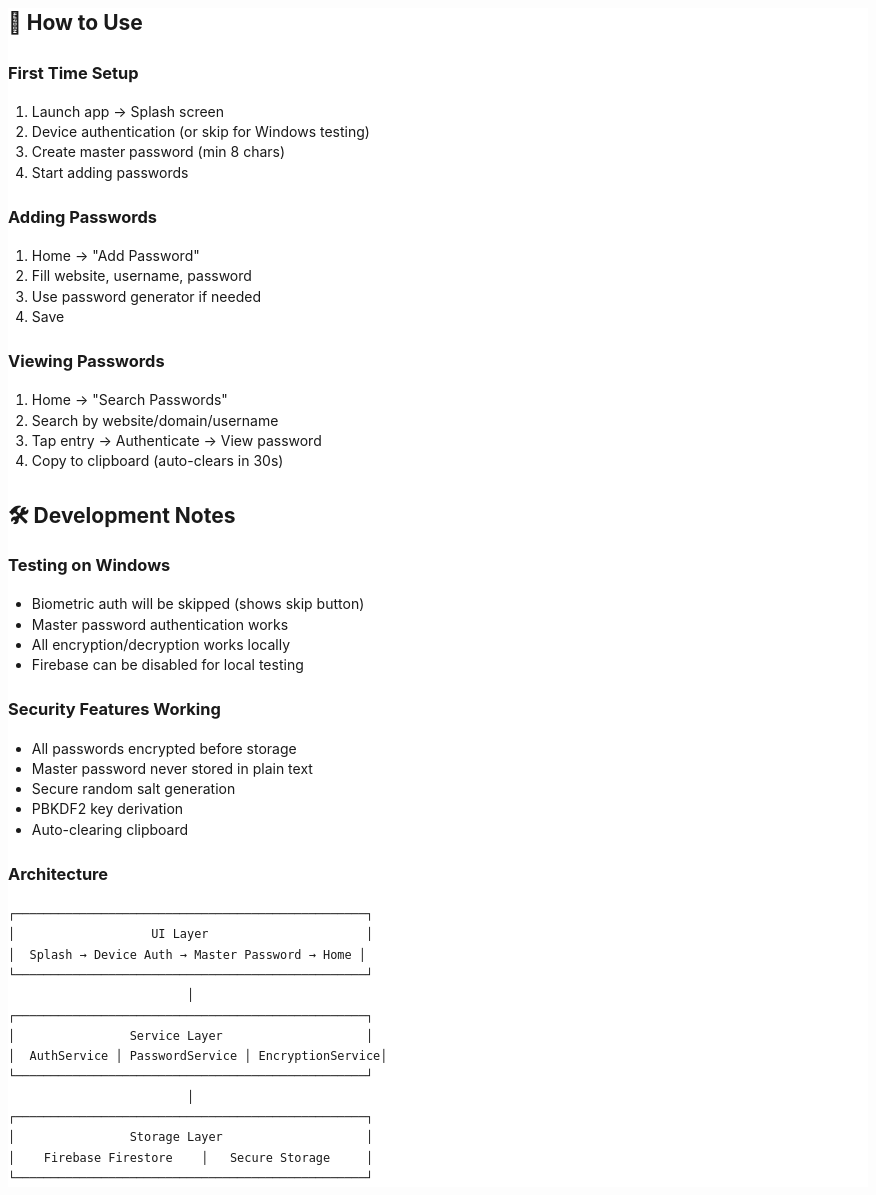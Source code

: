 ## 🔑 How to Use

### First Time Setup
1. Launch app → Splash screen
2. Device authentication (or skip for Windows testing)
3. Create master password (min 8 chars)
4. Start adding passwords

### Adding Passwords
1. Home → "Add Password"
2. Fill website, username, password
3. Use password generator if needed
4. Save

### Viewing Passwords
1. Home → "Search Passwords"
2. Search by website/domain/username
3. Tap entry → Authenticate → View password
4. Copy to clipboard (auto-clears in 30s)

## 🛠️ Development Notes

### Testing on Windows
- Biometric auth will be skipped (shows skip button)
- Master password authentication works
- All encryption/decryption works locally
- Firebase can be disabled for local testing

### Security Features Working
- All passwords encrypted before storage
- Master password never stored in plain text
- Secure random salt generation
- PBKDF2 key derivation
- Auto-clearing clipboard

### Architecture
```
┌─────────────────────────────────────────────────┐
│                   UI Layer                      │
│  Splash → Device Auth → Master Password → Home │
└─────────────────────────────────────────────────┘
                         │
┌─────────────────────────────────────────────────┐
│                Service Layer                    │
│  AuthService │ PasswordService │ EncryptionService│
└─────────────────────────────────────────────────┘
                         │
┌─────────────────────────────────────────────────┐
│                Storage Layer                    │
│    Firebase Firestore    │   Secure Storage     │
└─────────────────────────────────────────────────┘
```
